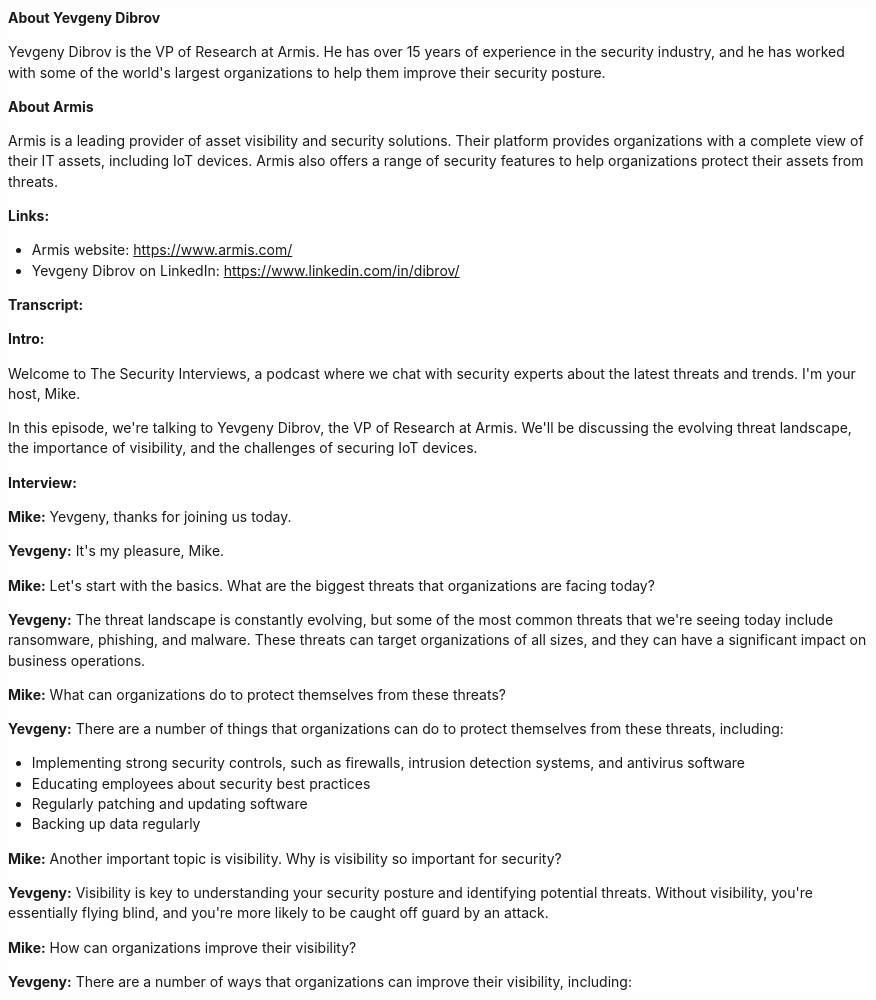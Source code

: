 **About Yevgeny Dibrov**

Yevgeny Dibrov is the VP of Research at Armis. He has over 15 years of experience in the security industry, and he has worked with some of the world's largest organizations to help them improve their security posture.

**About Armis**

Armis is a leading provider of asset visibility and security solutions. Their platform provides organizations with a complete view of their IT assets, including IoT devices. Armis also offers a range of security features to help organizations protect their assets from threats.

**Links:**

* Armis website: https://www.armis.com/
* Yevgeny Dibrov on LinkedIn: https://www.linkedin.com/in/dibrov/

**Transcript:**

**Intro:**

Welcome to The Security Interviews, a podcast where we chat with security experts about the latest threats and trends. I'm your host, Mike.

In this episode, we're talking to Yevgeny Dibrov, the VP of Research at Armis. We'll be discussing the evolving threat landscape, the importance of visibility, and the challenges of securing IoT devices.

**Interview:**

**Mike:** Yevgeny, thanks for joining us today.

**Yevgeny:** It's my pleasure, Mike.

**Mike:** Let's start with the basics. What are the biggest threats that organizations are facing today?

**Yevgeny:** The threat landscape is constantly evolving, but some of the most common threats that we're seeing today include ransomware, phishing, and malware. These threats can target organizations of all sizes, and they can have a significant impact on business operations.

**Mike:** What can organizations do to protect themselves from these threats?

**Yevgeny:** There are a number of things that organizations can do to protect themselves from these threats, including:

* Implementing strong security controls, such as firewalls, intrusion detection systems, and antivirus software
* Educating employees about security best practices
* Regularly patching and updating software
* Backing up data regularly

**Mike:** Another important topic is visibility. Why is visibility so important for security?

**Yevgeny:** Visibility is key to understanding your security posture and identifying potential threats. Without visibility, you're essentially flying blind, and you're more likely to be caught off guard by an attack.

**Mike:** How can organizations improve their visibility?

**Yevgeny:** There are a number of ways that organizations can improve their visibility, including:
